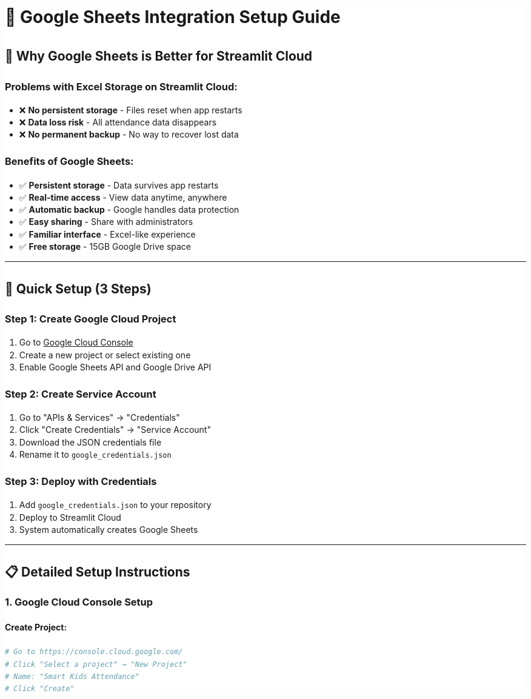 # 🔗 Google Sheets Integration Setup Guide

## 🎯 Why Google Sheets is Better for Streamlit Cloud

### **Problems with Excel Storage on Streamlit Cloud:**
- ❌ **No persistent storage** - Files reset when app restarts
- ❌ **Data loss risk** - All attendance data disappears
- ❌ **No permanent backup** - No way to recover lost data

### **Benefits of Google Sheets:**
- ✅ **Persistent storage** - Data survives app restarts
- ✅ **Real-time access** - View data anytime, anywhere
- ✅ **Automatic backup** - Google handles data protection
- ✅ **Easy sharing** - Share with administrators
- ✅ **Familiar interface** - Excel-like experience
- ✅ **Free storage** - 15GB Google Drive space

---

## 🚀 Quick Setup (3 Steps)

### Step 1: Create Google Cloud Project
1. Go to [Google Cloud Console](https://console.cloud.google.com/)
2. Create a new project or select existing one
3. Enable Google Sheets API and Google Drive API

### Step 2: Create Service Account
1. Go to "APIs & Services" → "Credentials"
2. Click "Create Credentials" → "Service Account"
3. Download the JSON credentials file
4. Rename it to `google_credentials.json`

### Step 3: Deploy with Credentials
1. Add `google_credentials.json` to your repository
2. Deploy to Streamlit Cloud
3. System automatically creates Google Sheets

---

## 📋 Detailed Setup Instructions

### 1. Google Cloud Console Setup

#### Create Project:
```bash
# Go to https://console.cloud.google.com/
# Click "Select a project" → "New Project"
# Name: "Smart Kids Attendance"
# Click "Create"
```
